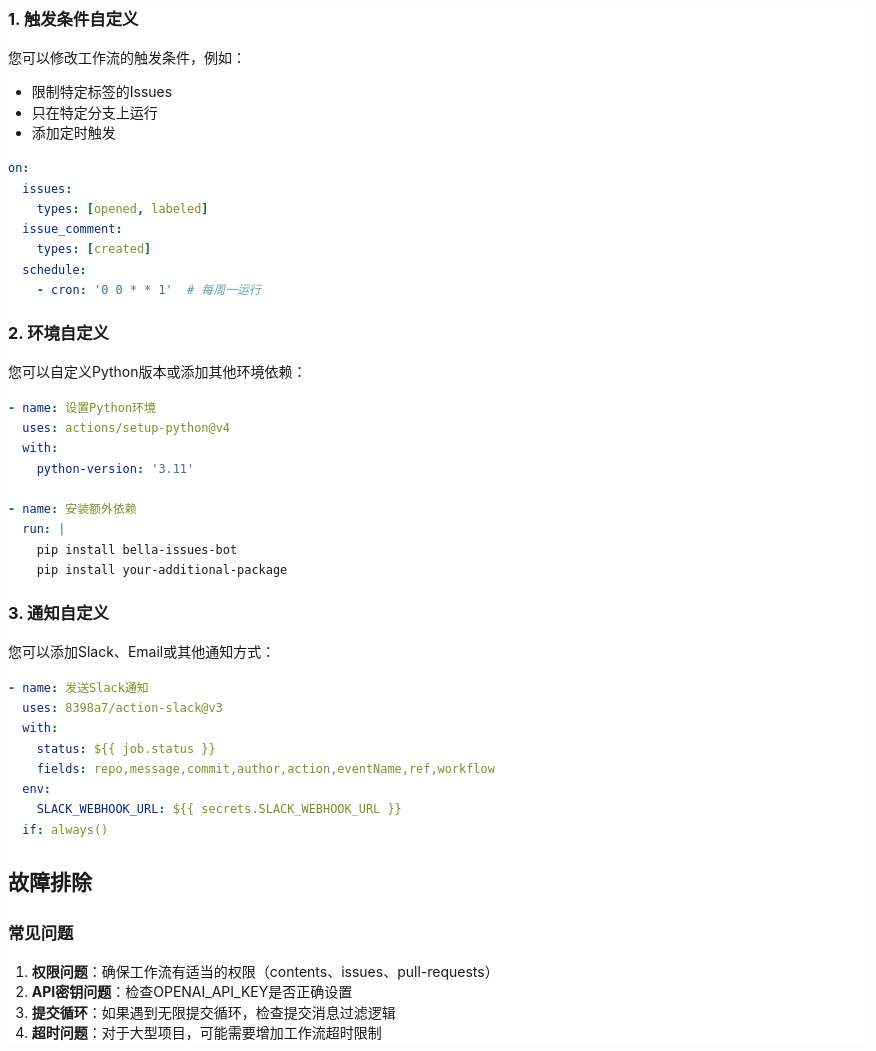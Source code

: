 ### 1. 触发条件自定义

您可以修改工作流的触发条件，例如：
- 限制特定标签的Issues
- 只在特定分支上运行
- 添加定时触发

```yaml
on:
  issues:
    types: [opened, labeled]
  issue_comment:
    types: [created]
  schedule:
    - cron: '0 0 * * 1'  # 每周一运行
```

### 2. 环境自定义

您可以自定义Python版本或添加其他环境依赖：

```yaml
- name: 设置Python环境
  uses: actions/setup-python@v4
  with:
    python-version: '3.11'
    
- name: 安装额外依赖
  run: |
    pip install bella-issues-bot
    pip install your-additional-package
```

### 3. 通知自定义

您可以添加Slack、Email或其他通知方式：

```yaml
- name: 发送Slack通知
  uses: 8398a7/action-slack@v3
  with:
    status: ${{ job.status }}
    fields: repo,message,commit,author,action,eventName,ref,workflow
  env:
    SLACK_WEBHOOK_URL: ${{ secrets.SLACK_WEBHOOK_URL }}
  if: always()
```

## 故障排除

### 常见问题

1. **权限问题**：确保工作流有适当的权限（contents、issues、pull-requests）
2. **API密钥问题**：检查OPENAI_API_KEY是否正确设置
3. **提交循环**：如果遇到无限提交循环，检查提交消息过滤逻辑
4. **超时问题**：对于大型项目，可能需要增加工作流超时限制
